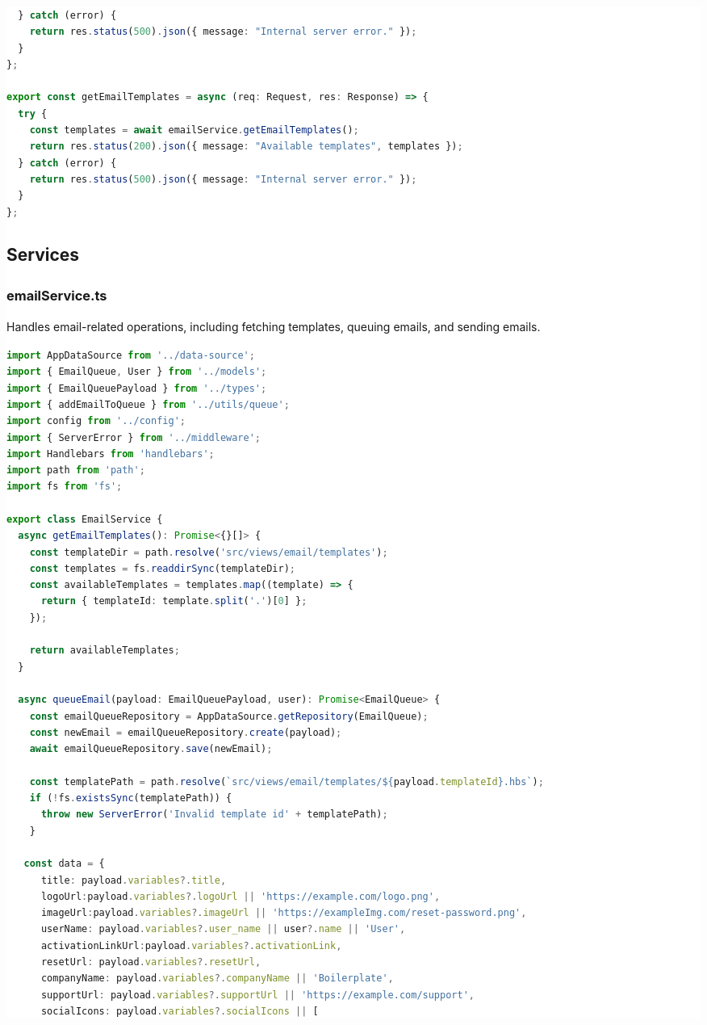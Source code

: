 ```typescript
  } catch (error) {
    return res.status(500).json({ message: "Internal server error." });
  }
};

export const getEmailTemplates = async (req: Request, res: Response) => {
  try {
    const templates = await emailService.getEmailTemplates();
    return res.status(200).json({ message: "Available templates", templates });
  } catch (error) {
    return res.status(500).json({ message: "Internal server error." });
  }
};
```

## Services

### emailService.ts

Handles email-related operations, including fetching templates, queuing emails, and sending emails.

````typescript
import AppDataSource from '../data-source';
import { EmailQueue, User } from '../models';
import { EmailQueuePayload } from '../types';
import { addEmailToQueue } from '../utils/queue';
import config from '../config';
import { ServerError } from '../middleware';
import Handlebars from 'handlebars';
import path from 'path';
import fs from 'fs';

export class EmailService {
  async getEmailTemplates(): Promise<{}[]> {
    const templateDir = path.resolve('src/views/email/templates');
    const templates = fs.readdirSync(templateDir);
    const availableTemplates = templates.map((template) => {
      return { templateId: template.split('.')[0] };
    });

    return availableTemplates;
  }

  async queueEmail(payload: EmailQueuePayload, user): Promise<EmailQueue> {
    const emailQueueRepository = AppDataSource.getRepository(EmailQueue);
    const newEmail = emailQueueRepository.create(payload);
    await emailQueueRepository.save(newEmail);

    const templatePath = path.resolve(`src/views/email/templates/${payload.templateId}.hbs`);
    if (!fs.existsSync(templatePath)) {
      throw new ServerError('Invalid template id' + templatePath);
    }

   const data = {
      title: payload.variables?.title,
      logoUrl:payload.variables?.logoUrl || 'https://example.com/logo.png',
      imageUrl:payload.variables?.imageUrl || 'https://exampleImg.com/reset-password.png',
      userName: payload.variables?.user_name || user?.name || 'User',
      activationLinkUrl:payload.variables?.activationLink,
      resetUrl: payload.variables?.resetUrl,
      companyName: payload.variables?.companyName || 'Boilerplate',
      supportUrl: payload.variables?.supportUrl || 'https://example.com/support',
      socialIcons: payload.variables?.socialIcons || [
````